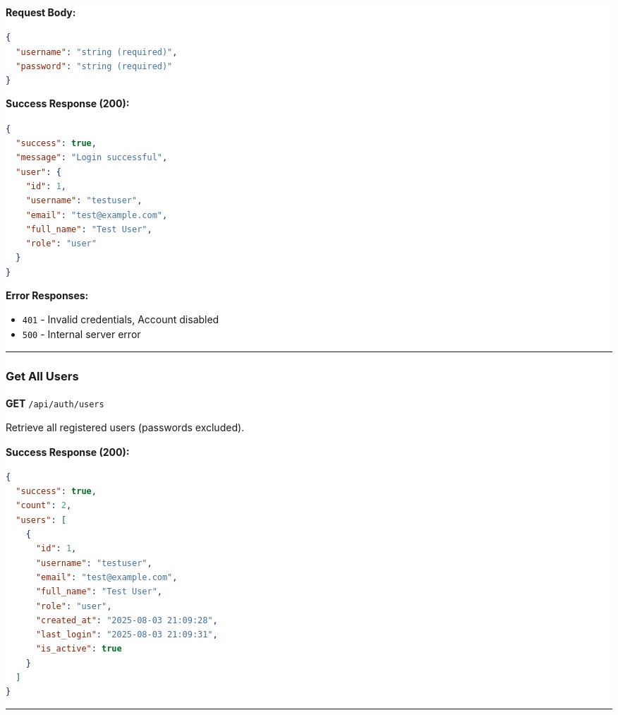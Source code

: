 **Request Body:**
```json
{
  "username": "string (required)",
  "password": "string (required)"
}
```

**Success Response (200):**
```json
{
  "success": true,
  "message": "Login successful",
  "user": {
    "id": 1,
    "username": "testuser",
    "email": "test@example.com",
    "full_name": "Test User",
    "role": "user"
  }
}
```

**Error Responses:**
- `401` - Invalid credentials, Account disabled
- `500` - Internal server error

---

### Get All Users
**GET** `/api/auth/users`

Retrieve all registered users (passwords excluded).

**Success Response (200):**
```json
{
  "success": true,
  "count": 2,
  "users": [
    {
      "id": 1,
      "username": "testuser",
      "email": "test@example.com",
      "full_name": "Test User",
      "role": "user",
      "created_at": "2025-08-03 21:09:28",
      "last_login": "2025-08-03 21:09:31",
      "is_active": true
    }
  ]
}
```

---